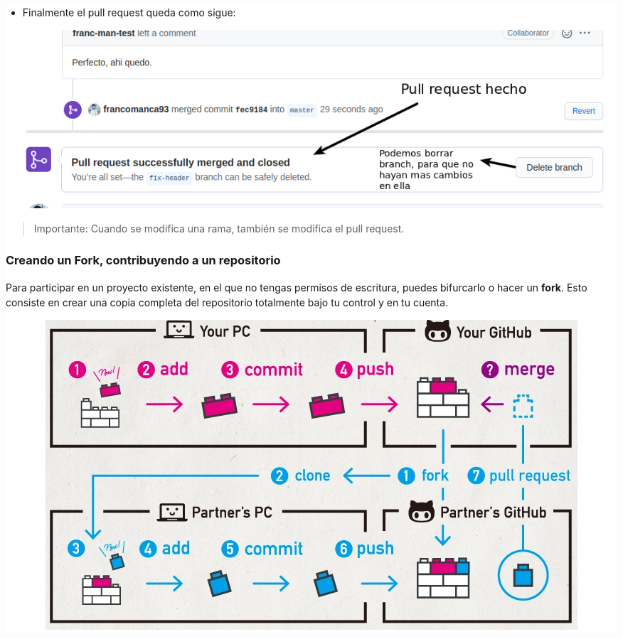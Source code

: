 - Finalmente el pull request queda como sigue:
<div align="center"> 
  <img src="readme_img/pull-10.png" width="">
</div>

> Importante: Cuando se modifica una rama, también se modifica el pull request.

### Creando un Fork, contribuyendo a un repositorio

Para participar en un proyecto existente, en el que no tengas permisos de escritura, puedes bifurcarlo o hacer un **fork**. Esto consiste en crear una copia completa del repositorio totalmente bajo tu control y en tu cuenta.

<div align="center"> 
  <img src="readme_img/pull-request.png" width="">
</div>
